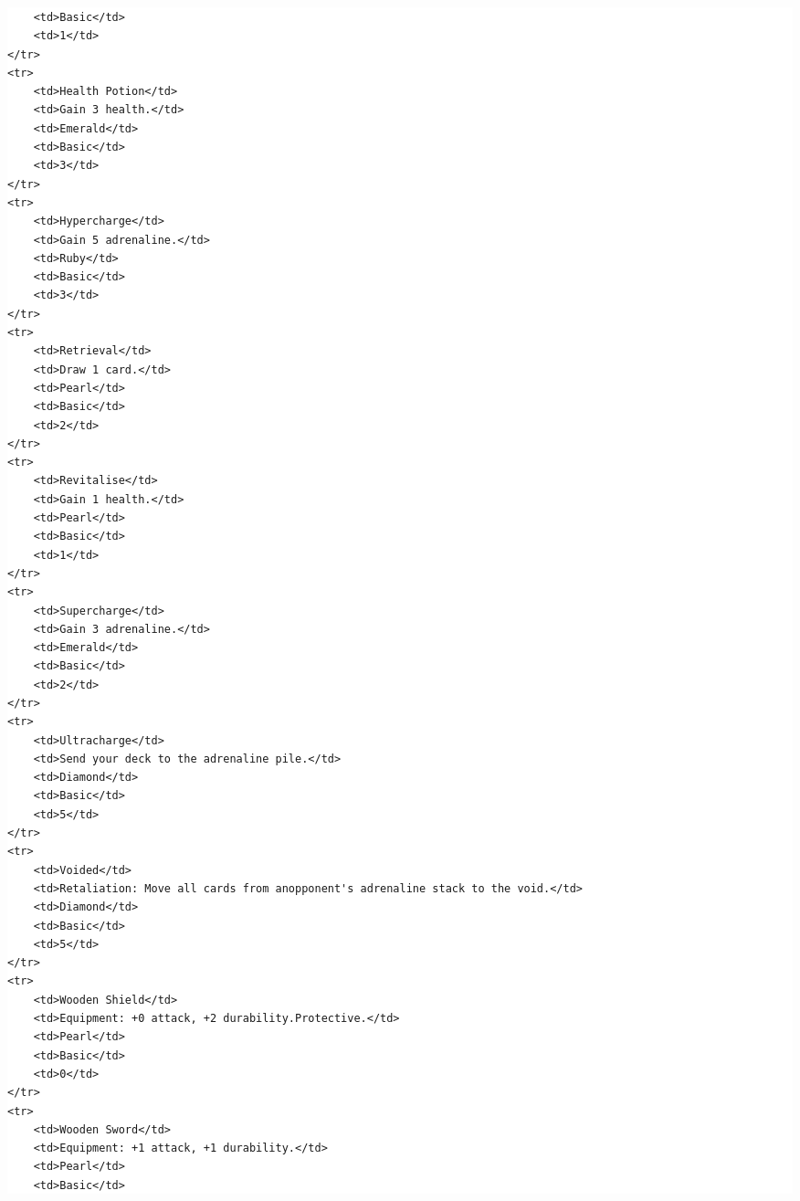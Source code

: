 		<td>Basic</td>
		<td>1</td>
	</tr>
	<tr>
		<td>Health Potion</td>
		<td>Gain 3 health.</td>
		<td>Emerald</td>
		<td>Basic</td>
		<td>3</td>
	</tr>
	<tr>
		<td>Hypercharge</td>
		<td>Gain 5 adrenaline.</td>
		<td>Ruby</td>
		<td>Basic</td>
		<td>3</td>
	</tr>
	<tr>
		<td>Retrieval</td>
		<td>Draw 1 card.</td>
		<td>Pearl</td>
		<td>Basic</td>
		<td>2</td>
	</tr>
	<tr>
		<td>Revitalise</td>
		<td>Gain 1 health.</td>
		<td>Pearl</td>
		<td>Basic</td>
		<td>1</td>
	</tr>
	<tr>
		<td>Supercharge</td>
		<td>Gain 3 adrenaline.</td>
		<td>Emerald</td>
		<td>Basic</td>
		<td>2</td>
	</tr>
	<tr>
		<td>Ultracharge</td>
		<td>Send your deck to the adrenaline pile.</td>
		<td>Diamond</td>
		<td>Basic</td>
		<td>5</td>
	</tr>
	<tr>
		<td>Voided</td>
		<td>Retaliation: Move all cards from anopponent's adrenaline stack to the void.</td>
		<td>Diamond</td>
		<td>Basic</td>
		<td>5</td>
	</tr>
	<tr>
		<td>Wooden Shield</td>
		<td>Equipment: +0 attack, +2 durability.Protective.</td>
		<td>Pearl</td>
		<td>Basic</td>
		<td>0</td>
	</tr>
	<tr>
		<td>Wooden Sword</td>
		<td>Equipment: +1 attack, +1 durability.</td>
		<td>Pearl</td>
		<td>Basic</td>